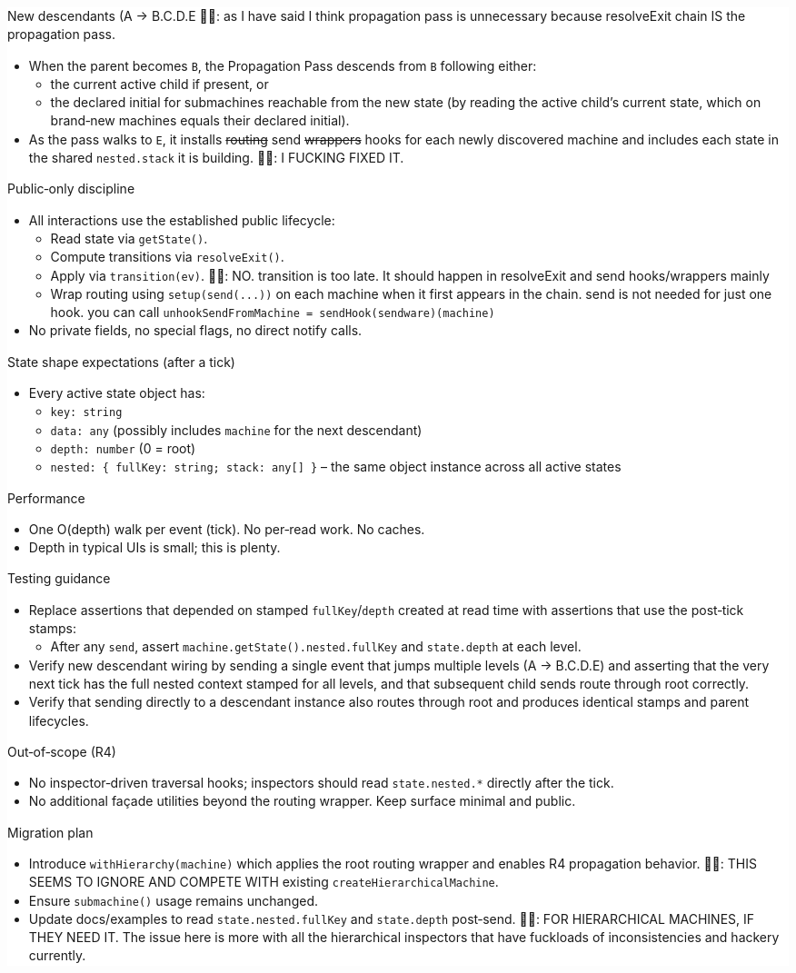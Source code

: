 
New descendants (A → B.C.D.E
🧑‍💻:  as I have said I think propagation pass is unnecessary because resolveExit chain IS the propagation pass.

- When the parent becomes `B`, the Propagation Pass descends from `B` following either:
  - the current active child if present, or
  - the declared initial for submachines reachable from the new state (by reading the active child’s current state, which on brand‑new machines equals their declared initial).
- As the pass walks to `E`, it installs ~~routing~~ send ~~wrappers~~ hooks for each newly discovered machine and includes each state in the shared `nested.stack` it is building. 🧑‍💻: I FUCKING FIXED IT. 

Public‑only discipline
- All interactions use the established public lifecycle:
  - Read state via `getState()`.
  - Compute transitions via `resolveExit()`.
  - Apply via `transition(ev)`. 🧑‍💻: NO. transition is too late. It should happen in resolveExit and send hooks/wrappers mainly
  - Wrap routing using `setup(send(...))` on each machine when it first appears in the chain. send is not needed for just one hook. you can call `unhookSendFromMachine = sendHook(sendware)(machine)`
- No private fields, no special flags, no direct notify calls.

State shape expectations (after a tick)
- Every active state object has:
  - `key: string`
  - `data: any` (possibly includes `machine` for the next descendant)
  - `depth: number` (0 = root)
  - `nested: { fullKey: string; stack: any[] }` – the same object instance across all active states

Performance
- One O(depth) walk per event (tick). No per‑read work. No caches.
- Depth in typical UIs is small; this is plenty.

Testing guidance
- Replace assertions that depended on stamped `fullKey`/`depth` created at read time with assertions that use the post‑tick stamps:
  - After any `send`, assert `machine.getState().nested.fullKey` and `state.depth` at each level.
- Verify new descendant wiring by sending a single event that jumps multiple levels (A → B.C.D.E) and asserting that the very next tick has the full nested context stamped for all levels, and that subsequent child sends route through root correctly.
- Verify that sending directly to a descendant instance also routes through root and produces identical stamps and parent lifecycles.

Out‑of‑scope (R4)
- No inspector‑driven traversal hooks; inspectors should read `state.nested.*` directly after the tick.
- No additional façade utilities beyond the routing wrapper. Keep surface minimal and public.

Migration plan
- Introduce `withHierarchy(machine)` which applies the root routing wrapper and enables R4 propagation behavior. 🧑‍💻: THIS SEEMS TO IGNORE AND COMPETE WITH existing `createHierarchicalMachine`. 
- Ensure `submachine()` usage remains unchanged. 
- Update docs/examples to read `state.nested.fullKey` and `state.depth` post‑send. 🧑‍💻: FOR HIERARCHICAL MACHINES, IF THEY NEED IT. The issue here is more with all the hierarchical inspectors that have fuckloads of inconsistencies and hackery currently. 
